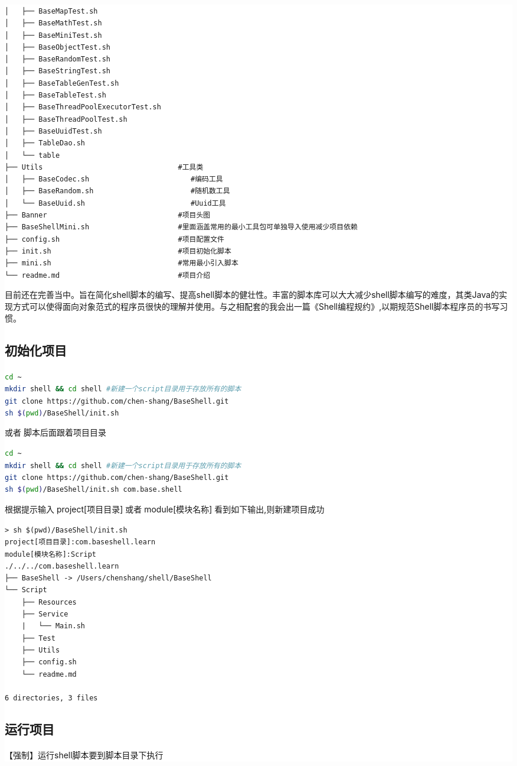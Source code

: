 ```terminal
│   ├── BaseMapTest.sh
│   ├── BaseMathTest.sh
│   ├── BaseMiniTest.sh
│   ├── BaseObjectTest.sh
│   ├── BaseRandomTest.sh
│   ├── BaseStringTest.sh
│   ├── BaseTableGenTest.sh
│   ├── BaseTableTest.sh
│   ├── BaseThreadPoolExecutorTest.sh
│   ├── BaseThreadPoolTest.sh
│   ├── BaseUuidTest.sh
│   ├── TableDao.sh
│   └── table
├── Utils                                #工具类
│   ├── BaseCodec.sh                        #编码工具
│   ├── BaseRandom.sh                       #随机数工具
│   └── BaseUuid.sh                         #Uuid工具
├── Banner                               #项目头图
├── BaseShellMini.sh                     #里面涵盖常用的最小工具包可单独导入使用减少项目依赖
├── config.sh                            #项目配置文件
├── init.sh                              #项目初始化脚本
├── mini.sh                              #常用最小引入脚本
└── readme.md                            #项目介绍
```
目前还在完善当中。旨在简化shell脚本的编写、提高shell脚本的健壮性。丰富的脚本库可以大大减少shell脚本编写的难度，其类Java的实现方式可以使得面向对象范式的程序员很快的理解并使用。与之相配套的我会出一篇《Shell编程规约》,以期规范Shell脚本程序员的书写习惯。
## 初始化项目
```bash
cd ~
mkdir shell && cd shell #新建一个script目录用于存放所有的脚本
git clone https://github.com/chen-shang/BaseShell.git
sh $(pwd)/BaseShell/init.sh
```
或者 脚本后面跟着项目目录
```bash
cd ~
mkdir shell && cd shell #新建一个script目录用于存放所有的脚本
git clone https://github.com/chen-shang/BaseShell.git
sh $(pwd)/BaseShell/init.sh com.base.shell
```

根据提示输入 project[项目目录] 或者 module[模块名称]
看到如下输出,则新建项目成功
```terminal
> sh $(pwd)/BaseShell/init.sh
project[项目目录]:com.baseshell.learn
module[模块名称]:Script
./../../com.baseshell.learn
├── BaseShell -> /Users/chenshang/shell/BaseShell
└── Script
    ├── Resources
    ├── Service
    |   └── Main.sh
    ├── Test
    ├── Utils
    ├── config.sh
    └── readme.md

6 directories, 3 files
```
## 运行项目
【强制】运行shell脚本要到脚本目录下执行
```bash
```